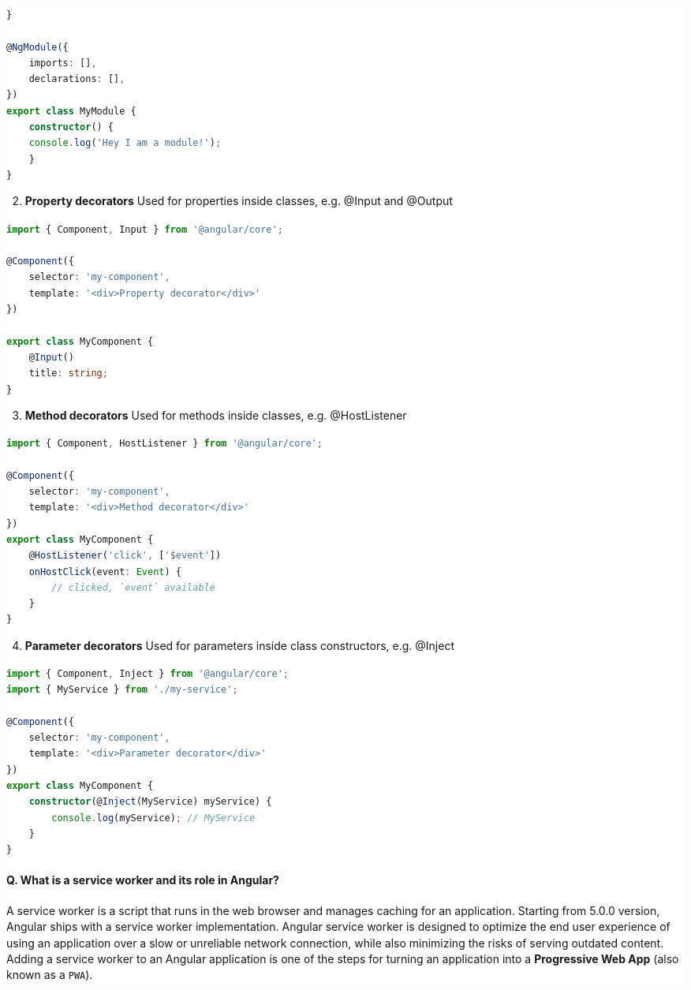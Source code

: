 ```typescript
}

@NgModule({
    imports: [],
    declarations: [],
})
export class MyModule {
    constructor() {
    console.log('Hey I am a module!');
    }
}
```
2. **Property decorators** Used for properties inside classes, e.g. @Input and @Output
```typescript
import { Component, Input } from '@angular/core';

@Component({
    selector: 'my-component',
    template: '<div>Property decorator</div>'
})

export class MyComponent {
    @Input()
    title: string;
}
```
3. **Method decorators** Used for methods inside classes, e.g. @HostListener
```typescript
import { Component, HostListener } from '@angular/core';

@Component({
    selector: 'my-component',
    template: '<div>Method decorator</div>'
})
export class MyComponent {
    @HostListener('click', ['$event'])
    onHostClick(event: Event) {
        // clicked, `event` available
    }
}
```
4. **Parameter decorators** Used for parameters inside class constructors, e.g. @Inject
```typescript
import { Component, Inject } from '@angular/core';
import { MyService } from './my-service';

@Component({
    selector: 'my-component',
    template: '<div>Parameter decorator</div>'
})
export class MyComponent {
    constructor(@Inject(MyService) myService) {
        console.log(myService); // MyService
    }
}
```
#### Q. What is a service worker and its role in Angular?
A service worker is a script that runs in the web browser and manages caching for an application. Starting from 5.0.0 version, Angular ships with a service worker implementation. Angular service worker is designed to optimize the end user experience of using an application over a slow or unreliable network connection, while also minimizing the risks of serving outdated content. Adding a service worker to an Angular application is one of the steps for turning an application into a **Progressive Web App** (also known as a `PWA`).
